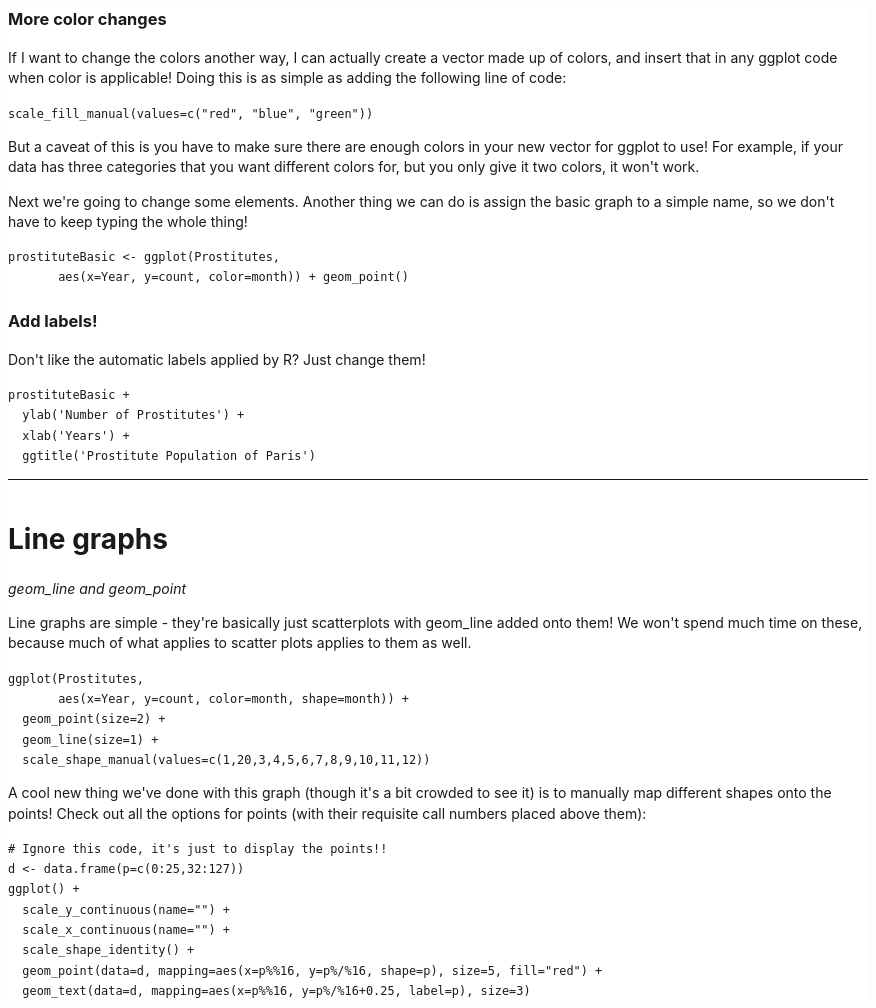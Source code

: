 ### More color changes
If I want to change the colors another way, I can actually create a vector made up of colors, and insert that in any ggplot code when color is applicable! Doing this is as simple as adding the following line of code:
```{r, eval=FALSE}
scale_fill_manual(values=c("red", "blue", "green"))
```
But a caveat of this is you have to make sure there are enough colors in your new vector for ggplot to use! For example, if your data has three categories that you want different colors for, but you only give it two colors, it won't work.  

Next we're going to change some elements. Another thing we can do is assign the basic graph to a simple name, so we don't have to keep typing the whole thing!
```{r}
prostituteBasic <- ggplot(Prostitutes,
       aes(x=Year, y=count, color=month)) + geom_point()
```


### Add labels!
Don't like the automatic labels applied by R? Just change them!
```{r}
prostituteBasic + 
  ylab('Number of Prostitutes') +
  xlab('Years') +
  ggtitle('Prostitute Population of Paris')
```

**************************************************************************

# Line graphs
_geom_line and geom_point_

Line graphs are simple - they're basically just scatterplots with geom_line added onto them! We won't spend much time on these, because much of what applies to scatter plots applies to them as well.
```{r}
ggplot(Prostitutes,
       aes(x=Year, y=count, color=month, shape=month)) + 
  geom_point(size=2) +
  geom_line(size=1) +
  scale_shape_manual(values=c(1,20,3,4,5,6,7,8,9,10,11,12)) 
```

A cool new thing we've done with this graph (though it's a bit crowded to see it) is to manually map different shapes onto the points! Check out all the options for points (with their requisite call numbers placed above them):

```{r, echo=FALSE}
# Ignore this code, it's just to display the points!!
d <- data.frame(p=c(0:25,32:127))
ggplot() +
  scale_y_continuous(name="") +
  scale_x_continuous(name="") +
  scale_shape_identity() +
  geom_point(data=d, mapping=aes(x=p%%16, y=p%/%16, shape=p), size=5, fill="red") +
  geom_text(data=d, mapping=aes(x=p%%16, y=p%/%16+0.25, label=p), size=3)
```
